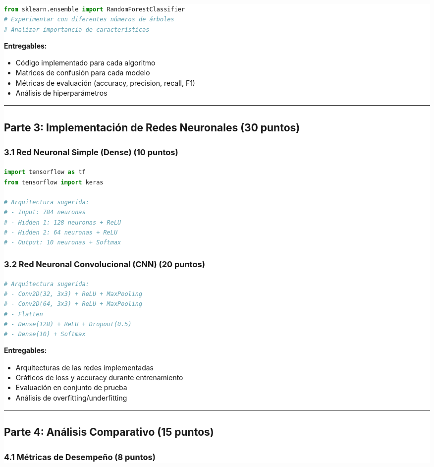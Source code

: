 ```python
from sklearn.ensemble import RandomForestClassifier
# Experimentar con diferentes números de árboles
# Analizar importancia de características
```

**Entregables:**

- Código implementado para cada algoritmo
- Matrices de confusión para cada modelo
- Métricas de evaluación (accuracy, precision, recall, F1)
- Análisis de hiperparámetros

---

## Parte 3: Implementación de Redes Neuronales (30 puntos)

### 3.1 Red Neuronal Simple (Dense) (10 puntos)

```python
import tensorflow as tf
from tensorflow import keras

# Arquitectura sugerida:
# - Input: 784 neuronas
# - Hidden 1: 128 neuronas + ReLU
# - Hidden 2: 64 neuronas + ReLU
# - Output: 10 neuronas + Softmax
```

### 3.2 Red Neuronal Convolucional (CNN) (20 puntos)

```python
# Arquitectura sugerida:
# - Conv2D(32, 3x3) + ReLU + MaxPooling
# - Conv2D(64, 3x3) + ReLU + MaxPooling
# - Flatten
# - Dense(128) + ReLU + Dropout(0.5)
# - Dense(10) + Softmax
```

**Entregables:**

- Arquitecturas de las redes implementadas
- Gráficos de loss y accuracy durante entrenamiento
- Evaluación en conjunto de prueba
- Análisis de overfitting/underfitting

---

## Parte 4: Análisis Comparativo (15 puntos)

### 4.1 Métricas de Desempeño (8 puntos)
